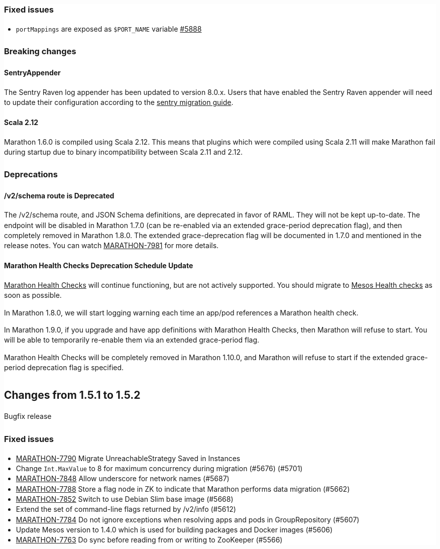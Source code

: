 ### Fixed issues

*  `portMappings` are exposed as `$PORT_NAME` variable [#5888](https://github.com/mesosphere/marathon/pull/5888)

### Breaking changes

#### SentryAppender

The Sentry Raven log appender has been updated to version 8.0.x. Users that have enabled the Sentry Raven appender will need to update their configuration according to the [sentry migration guide](https://docs.sentry.io/clients/java/migration/).

#### Scala 2.12

Marathon 1.6.0 is compiled using Scala 2.12. This means that plugins which were compiled using Scala 2.11 will make Marathon fail during startup due to binary incompatibility between Scala 2.11 and 2.12.

### Deprecations

#### /v2/schema route is Deprecated

The /v2/schema route, and JSON Schema definitions, are deprecated in favor of RAML. They will not be kept up-to-date. The endpoint will be disabled in Marathon 1.7.0 (can be re-enabled via an extended grace-period deprecation flag), and then completely removed in Marathon 1.8.0. The extended grace-deprecation flag will be documented in 1.7.0 and mentioned in the release notes. You can watch [MARATHON-7981](https://jira.mesosphere.com/browse/MARATHON-7981) for more details.

#### Marathon Health Checks Deprecation Schedule Update

[Marathon Health Checks](https://mesosphere.github.io/marathon/docs/health-checks.html#marathon-level-health-checks) will continue functioning, but are not actively supported. You should migrate to [Mesos Health checks](https://mesosphere.github.io/marathon/docs/health-checks.html#mesos-level-health-checks) as soon as possible.

In Marathon 1.8.0, we will start logging warning each time an app/pod references a Marathon health check.

In Marathon 1.9.0, if you upgrade and have app definitions with Marathon Health Checks, then Marathon will refuse to start. You will be able to temporarily re-enable them via an extended grace-period flag.

Marathon Health Checks will be completely removed in Marathon 1.10.0, and Marathon will refuse to start if the extended grace-period deprecation flag is specified.

## Changes from 1.5.1 to 1.5.2
Bugfix release

### Fixed issues
- [MARATHON-7790](https://jira.mesosphere.com/browse/MARATHON-7790) Migrate UnreachableStrategy Saved in Instances
- Change `Int.MaxValue` to 8 for maximum concurrency during migration (#5676) (#5701)
- [MARATHON-7848](https://jira.mesosphere.com/browse/MARATHON-7848) Allow underscore for network names (#5687)
- [MARATHON-7788](https://jira.mesosphere.com/browse/MARATHON-7788) Store a flag node in ZK to indicate that Marathon performs data migration (#5662)
- [MARATHON-7852](https://jira.mesosphere.com/browse/MARATHON-7852) Switch to use Debian Slim base image (#5668)
- Extend the set of command-line flags returned by /v2/info (#5612)
- [MARATHON-7784](https://jira.mesosphere.com/browse/MARATHON-7784) Do not ignore exceptions when resolving apps and pods in GroupRepository (#5607)
- Update Mesos version to 1.4.0 which is used for building packages and Docker images (#5606)
- [MARATHON-7763](https://jira.mesosphere.com/browse/MARATHON-7763) Do sync before reading from or writing to ZooKeeper (#5566)